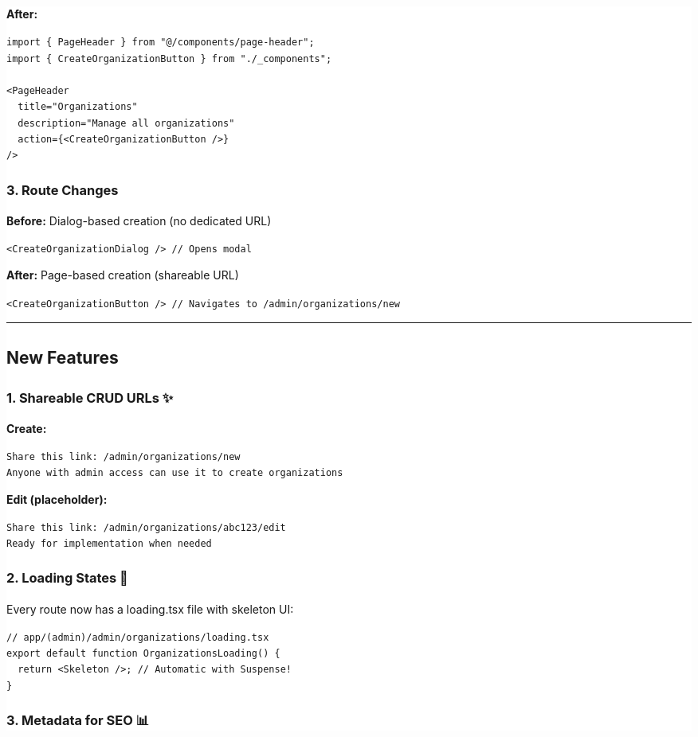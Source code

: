 **After:**
```tsx
import { PageHeader } from "@/components/page-header";
import { CreateOrganizationButton } from "./_components";

<PageHeader
  title="Organizations"
  description="Manage all organizations"
  action={<CreateOrganizationButton />}
/>
```

### 3. Route Changes

**Before:** Dialog-based creation (no dedicated URL)
```tsx
<CreateOrganizationDialog /> // Opens modal
```

**After:** Page-based creation (shareable URL)
```tsx
<CreateOrganizationButton /> // Navigates to /admin/organizations/new
```

---

## New Features

### 1. Shareable CRUD URLs ✨

**Create:**
```
Share this link: /admin/organizations/new
Anyone with admin access can use it to create organizations
```

**Edit (placeholder):**
```
Share this link: /admin/organizations/abc123/edit
Ready for implementation when needed
```

### 2. Loading States 🔄

Every route now has a loading.tsx file with skeleton UI:

```tsx
// app/(admin)/admin/organizations/loading.tsx
export default function OrganizationsLoading() {
  return <Skeleton />; // Automatic with Suspense!
}
```

### 3. Metadata for SEO 📊
